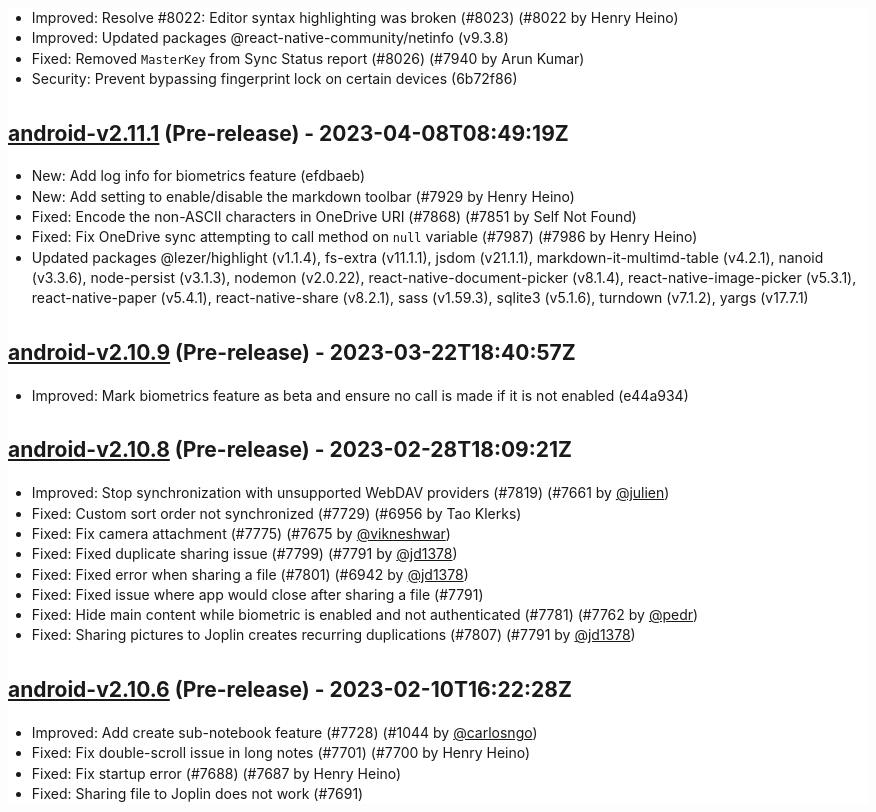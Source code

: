 - Improved: Resolve #8022: Editor syntax highlighting was broken (#8023) (#8022 by Henry Heino)
- Improved: Updated packages @react-native-community/netinfo (v9.3.8)
- Fixed: Removed `MasterKey` from Sync Status report (#8026) (#7940 by Arun Kumar)
- Security: Prevent bypassing fingerprint lock on certain devices (6b72f86)

## [android-v2.11.1](https://github.com/laurent22/joplin/releases/tag/android-v2.11.1) (Pre-release) - 2023-04-08T08:49:19Z

- New: Add log info for biometrics feature (efdbaeb)
- New: Add setting to enable/disable the markdown toolbar (#7929 by Henry Heino)
- Fixed: Encode the non-ASCII characters in OneDrive URI (#7868) (#7851 by Self Not Found)
- Fixed: Fix OneDrive sync attempting to call method on `null` variable (#7987) (#7986 by Henry Heino)
- Updated packages @lezer/highlight (v1.1.4), fs-extra (v11.1.1), jsdom (v21.1.1), markdown-it-multimd-table (v4.2.1), nanoid (v3.3.6), node-persist (v3.1.3), nodemon (v2.0.22), react-native-document-picker (v8.1.4), react-native-image-picker (v5.3.1), react-native-paper (v5.4.1), react-native-share (v8.2.1), sass (v1.59.3), sqlite3 (v5.1.6), turndown (v7.1.2), yargs (v17.7.1)

## [android-v2.10.9](https://github.com/laurent22/joplin/releases/tag/android-v2.10.9) (Pre-release) - 2023-03-22T18:40:57Z

- Improved: Mark biometrics feature as beta and ensure no call is made if it is not enabled (e44a934)

## [android-v2.10.8](https://github.com/laurent22/joplin/releases/tag/android-v2.10.8) (Pre-release) - 2023-02-28T18:09:21Z

- Improved: Stop synchronization with unsupported WebDAV providers (#7819) (#7661 by [@julien](https://github.com/julien))
- Fixed: Custom sort order not synchronized (#7729) (#6956 by Tao Klerks)
- Fixed: Fix camera attachment (#7775) (#7675 by [@vikneshwar](https://github.com/vikneshwar))
- Fixed: Fixed duplicate sharing issue (#7799) (#7791 by [@jd1378](https://github.com/jd1378))
- Fixed: Fixed error when sharing a file (#7801) (#6942 by [@jd1378](https://github.com/jd1378))
- Fixed: Fixed issue where app would close after sharing a file (#7791)
- Fixed: Hide main content while biometric is enabled and not authenticated (#7781) (#7762 by [@pedr](https://github.com/pedr))
- Fixed: Sharing pictures to Joplin creates recurring duplications (#7807) (#7791 by [@jd1378](https://github.com/jd1378))

## [android-v2.10.6](https://github.com/laurent22/joplin/releases/tag/android-v2.10.6) (Pre-release) - 2023-02-10T16:22:28Z

- Improved: Add create sub-notebook feature (#7728) (#1044 by [@carlosngo](https://github.com/carlosngo))
- Fixed: Fix double-scroll issue in long notes (#7701) (#7700 by Henry Heino)
- Fixed: Fix startup error (#7688) (#7687 by Henry Heino)
- Fixed: Sharing file to Joplin does not work (#7691)
